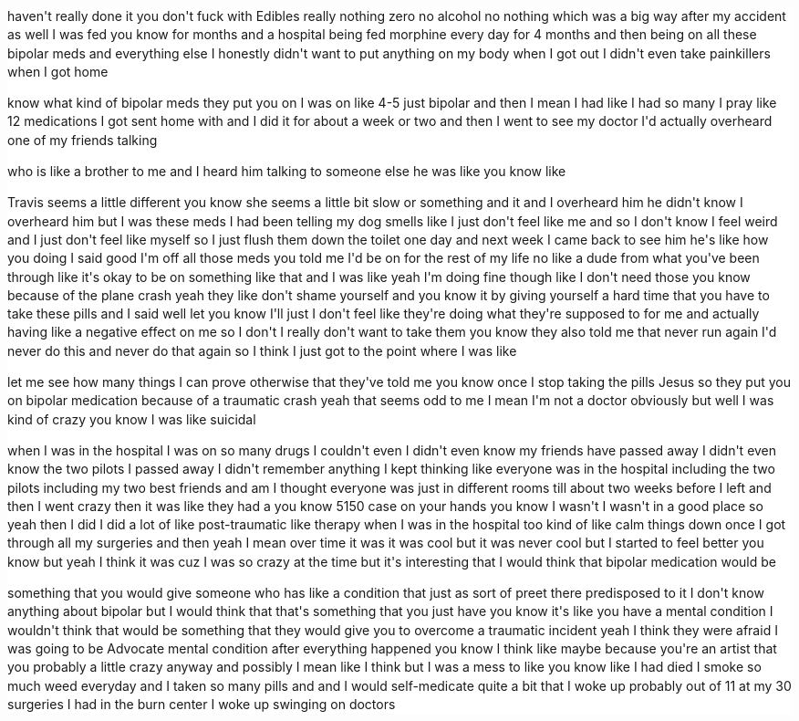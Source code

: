 <timemark seconds="3366" />

haven't really done it you don't fuck with Edibles really nothing zero no alcohol no nothing which was a big way after my accident as well I was fed you know for months and a hospital being fed morphine every day for 4 months and then being on all these bipolar meds and everything else I honestly didn't want to put anything on my body when I got out I didn't even take painkillers when I got home

<timemark seconds="3396" />

know what kind of bipolar meds they put you on I was on like 4-5 just bipolar and then I mean I had like I had so many I pray like 12 medications I got sent home with and I did it for about a week or two and then I went to see my doctor I'd actually overheard one of my friends talking

<timemark seconds="3415" />

who is like a brother to me and I heard him talking to someone else he was like you know like

<timemark seconds="3421" />

Travis seems a little different you know she seems a little bit slow or something and it and I overheard him he didn't know I overheard him but I was these meds I had been telling my dog smells like I just don't feel like me and so I don't know I feel weird and I just don't feel like myself so I just flush them down the toilet one day and next week I came back to see him he's like how you doing I said good I'm off all those meds you told me I'd be on for the rest of my life no like a dude from what you've been through like it's okay to be on something like that and I was like yeah I'm doing fine though like I don't need those you know because of the plane crash yeah they like don't shame yourself and you know it by giving yourself a hard time that you have to take these pills and I said well let you know I'll just I don't feel like they're doing what they're supposed to for me and actually having like a negative effect on me so I don't I really don't want to take them you know they also told me that never run again I'd never do this and never do that again so I think I just got to the point where I was like

<timemark seconds="3479" />

let me see how many things I can prove otherwise that they've told me you know once I stop taking the pills Jesus so they put you on bipolar medication because of a traumatic crash yeah that seems odd to me I mean I'm not a doctor obviously but well I was kind of crazy you know I was like suicidal

<timemark seconds="3499" />

when I was in the hospital I was on so many drugs I couldn't even I didn't even know my friends have passed away I didn't even know the two pilots I passed away I didn't remember anything I kept thinking like everyone was in the hospital including the two pilots including my two best friends and am I thought everyone was just in different rooms till about two weeks before I left and then I went crazy then it was like they had a you know 5150 case on your hands you know I wasn't I wasn't in a good place so yeah then I did I did a lot of like post-traumatic like therapy when I was in the hospital too kind of like calm things down once I got through all my surgeries and then yeah I mean over time it was it was cool but it was never cool but I started to feel better you know but yeah I think it was cuz I was so crazy at the time but it's interesting that I would think that bipolar medication would be

<timemark seconds="3559" />

something that you would give someone who has like a condition that just as sort of preet there predisposed to it I don't know anything about bipolar but I would think that that's something that you just have you know it's like you have a mental condition I wouldn't think that would be something that they would give you to overcome a traumatic incident yeah I think they were afraid I was going to be Advocate mental condition after everything happened you know I think like maybe because you're an artist that you probably a little crazy anyway and possibly I mean like I think but I was a mess to like you know like I had died I smoke so much weed everyday and I taken so many pills and and I would self-medicate quite a bit that I woke up probably out of 11 at my 30 surgeries I had in the burn center I woke up swinging on doctors
